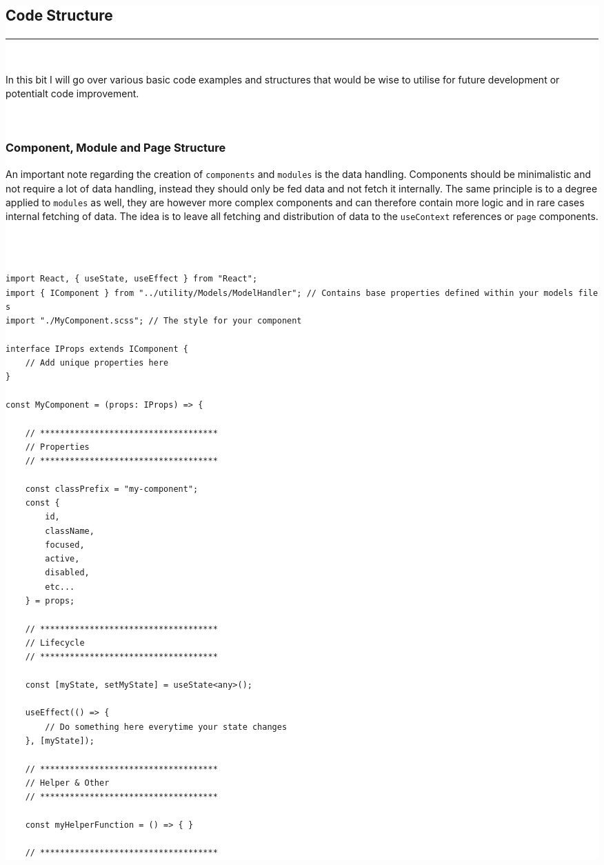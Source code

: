 ## Code Structure

<hr />
<br />

In this bit I will go over various basic code examples and structures that would be wise to utilise for future development or potentialt code improvement. 

<br />

### Component, Module and Page Structure

An important note regarding the creation of `components` and `modules` is the data handling. Components should be minimalistic and not require a lot of data handling, instead they should only be fed data and not fetch it internally. The same principle is to a degree applied to `modules` as well, they are however more complex components and can therefore contain more logic and in rare cases internal fetching of data. The idea is to leave all fetching and distribution of data to the `useContext` references or `page` components.

<br />

```tsx

import React, { useState, useEffect } from "React"; 
import { IComponent } from "../utility/Models/ModelHandler"; // Contains base properties defined within your models files
import "./MyComponent.scss"; // The style for your component

interface IProps extends IComponent {
    // Add unique properties here
}

const MyComponent = (props: IProps) => {

    // ************************************
    // Properties
    // ************************************

    const classPrefix = "my-component";
    const { 
        id, 
        className, 
        focused, 
        active, 
        disabled, 
        etc... 
    } = props;

    // ************************************
    // Lifecycle
    // ************************************

    const [myState, setMyState] = useState<any>();

    useEffect(() => {
        // Do something here everytime your state changes
    }, [myState]);

    // ************************************
    // Helper & Other
    // ************************************

    const myHelperFunction = () => { }

    // ************************************
```